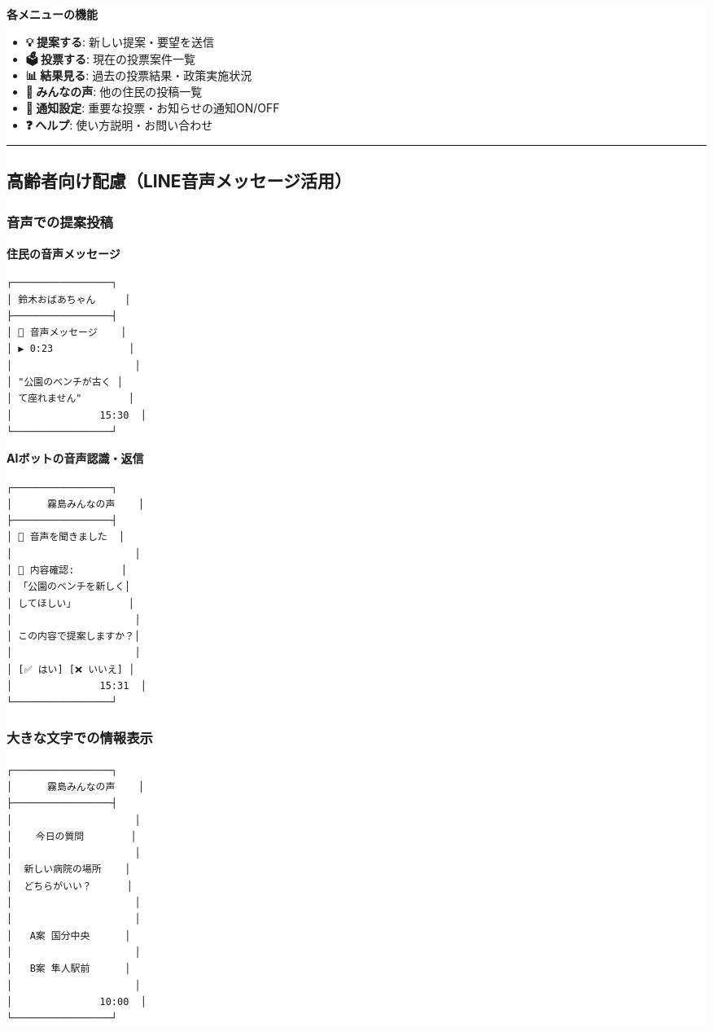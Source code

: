 **各メニューの機能**
- **💡 提案する**: 新しい提案・要望を送信
- **🗳️ 投票する**: 現在の投票案件一覧
- **📊 結果見る**: 過去の投票結果・政策実施状況
- **👥 みんなの声**: 他の住民の投稿一覧
- **📱 通知設定**: 重要な投票・お知らせの通知ON/OFF
- **❓ ヘルプ**: 使い方説明・お問い合わせ

---

## 高齢者向け配慮（LINE音声メッセージ活用）

### **音声での提案投稿**

**住民の音声メッセージ**
```
┌─────────────────┐
│ 鈴木おばあちゃん     │
├─────────────────┤
│ 🎤 音声メッセージ    │
│ ▶️ 0:23             │
│                     │
│ "公園のベンチが古く │
│ て座れません"        │
│               15:30  │
└─────────────────┘
```

**AIボットの音声認識・返信**
```
┌─────────────────┐
│      霧島みんなの声    │
├─────────────────┤
│ 🎤 音声を聞きました  │
│                     │
│ 📝 内容確認:        │
│ 「公園のベンチを新しく│
│ してほしい」         │
│                     │
│ この内容で提案しますか？│
│                     │
│ [✅ はい] [❌ いいえ] │
│               15:31  │
└─────────────────┘
```

### **大きな文字での情報表示**

```
┌─────────────────┐
│      霧島みんなの声    │
├─────────────────┤
│                     │
│    今日の質問        │
│                     │
│  新しい病院の場所    │
│  どちらがいい？      │
│                     │
│                     │
│   A案 国分中央      │
│                     │
│   B案 隼人駅前      │
│                     │
│               10:00  │
└─────────────────┘
```